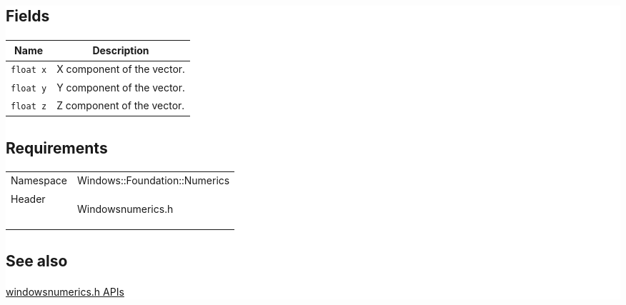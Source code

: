 ## Fields

| Name | Description |
|-|-|
| `float x` | X component of the vector. |
| `float y` | Y component of the vector. |
| `float z` | Z component of the vector. |

## Requirements

| | |
|-|-|
| Namespace | Windows::Foundation::Numerics |
| Header | <dl> <dt>Windowsnumerics.h</dt> </dl> |

## See also

[windowsnumerics.h APIs](windowsnumerics-h-apis-portal.md)
